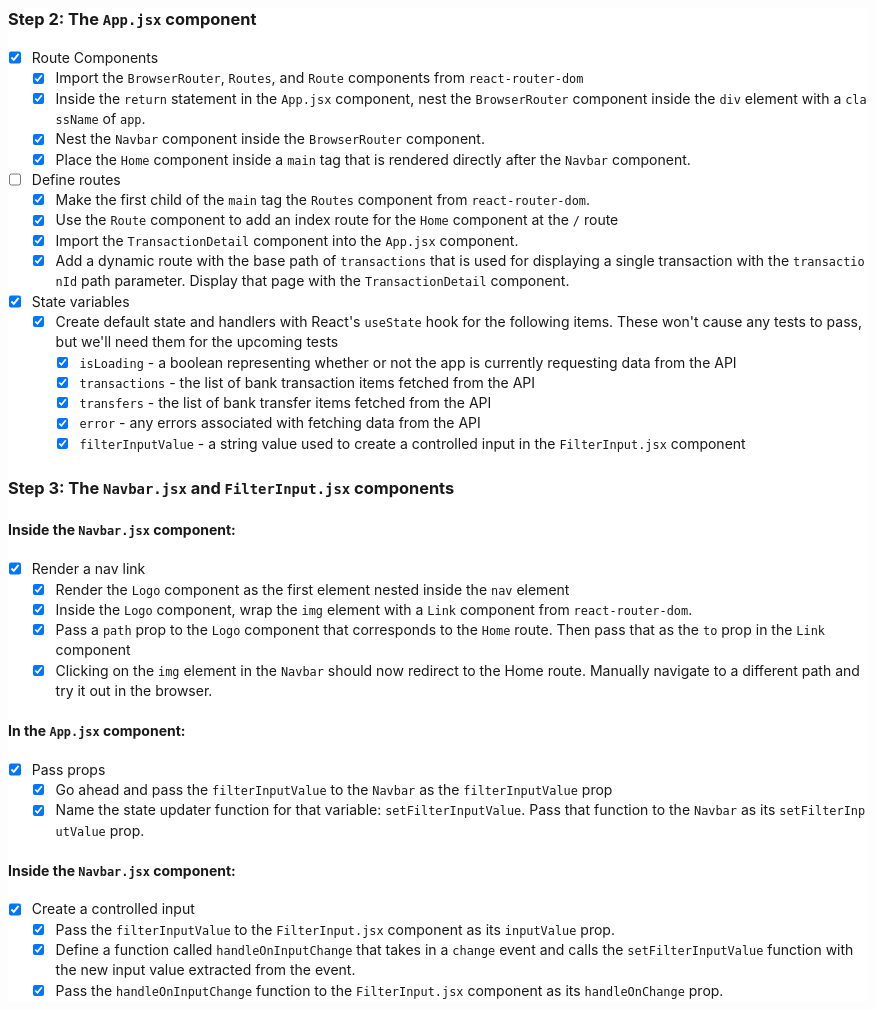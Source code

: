 
### Step 2: The `App.jsx` component

  - [X] Route Components
    - [X] Import the `BrowserRouter`, `Routes`, and `Route` components from `react-router-dom`
    - [X] Inside the `return` statement in the `App.jsx` component, nest the `BrowserRouter` component inside the `div` element with a `className` of `app`.
    - [X] Nest the `Navbar` component inside the `BrowserRouter` component.
    - [X] Place the `Home` component inside a `main` tag that is rendered directly after the `Navbar` component.
  - [ ] Define routes
    - [X] Make the first child of the `main` tag the `Routes` component from `react-router-dom`.
    - [X] Use the `Route` component to add an index route for the `Home` component at the `/` route
    - [X] Import the `TransactionDetail` component into the `App.jsx` component.
    - [X] Add a dynamic route with the base path of `transactions` that is used for displaying a single transaction with the `transactionId` path parameter. Display that page with the `TransactionDetail` component.
  - [X] State variables
    - [X] Create default state and handlers with React's `useState` hook for the following items. These won't cause any tests to pass, but we'll need them for the upcoming tests
      - [X] `isLoading` - a boolean representing whether or not the app is currently requesting data from the API
      - [X] `transactions` - the list of bank transaction items fetched from the API
      - [X] `transfers` - the list of bank transfer items fetched from the API
      - [X] `error` - any errors associated with fetching data from the API
      - [X] `filterInputValue` - a string value used to create a controlled input in the `FilterInput.jsx` component

### Step 3: The `Navbar.jsx` and `FilterInput.jsx` components

#### Inside the `Navbar.jsx` component:
    
  - [X] Render a nav link
    - [X] Render the `Logo` component as the first element nested inside the `nav` element
    - [X] Inside the `Logo` component, wrap the `img` element with a `Link` component from `react-router-dom`.
    - [X] Pass a `path` prop to the `Logo` component that corresponds to the `Home` route. Then pass that as the `to` prop in the `Link` component
    - [X] Clicking on the `img` element in the `Navbar` should now redirect to the Home route. Manually navigate to a different path and try it out in the browser.

#### In the `App.jsx` component:
    
  - [X] Pass props
    - [X] Go ahead and pass the `filterInputValue` to the `Navbar` as the `filterInputValue` prop
    - [X] Name the state updater function for that variable: `setFilterInputValue`. Pass that function to the `Navbar` as its `setFilterInputValue` prop.

#### Inside the `Navbar.jsx` component:
    
  - [X] Create a controlled input
    - [X] Pass the `filterInputValue` to the `FilterInput.jsx` component as its `inputValue` prop.
    - [X] Define a function called `handleOnInputChange` that takes in a `change` event and calls the `setFilterInputValue` function with the new input value extracted from the event.
    - [X] Pass the `handleOnInputChange` function to the `FilterInput.jsx` component as its `handleOnChange` prop.
